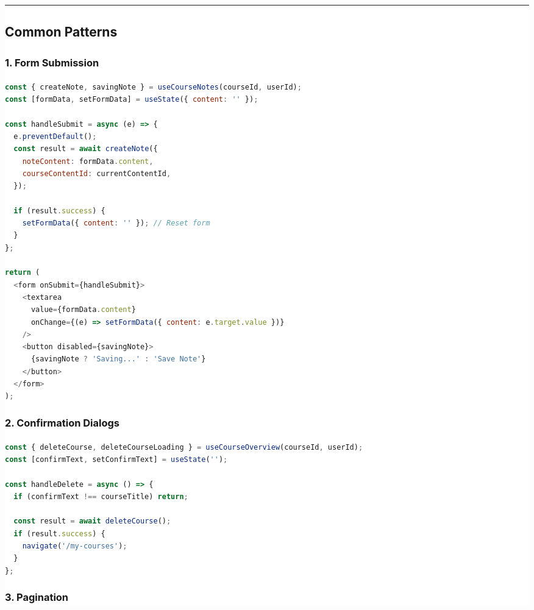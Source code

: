 
---

## Common Patterns

### 1. Form Submission

```javascript
const { createNote, savingNote } = useCourseNotes(courseId, userId);
const [formData, setFormData] = useState({ content: '' });

const handleSubmit = async (e) => {
  e.preventDefault();
  const result = await createNote({
    noteContent: formData.content,
    courseContentId: currentContentId,
  });
  
  if (result.success) {
    setFormData({ content: '' }); // Reset form
  }
};

return (
  <form onSubmit={handleSubmit}>
    <textarea 
      value={formData.content}
      onChange={(e) => setFormData({ content: e.target.value })}
    />
    <button disabled={savingNote}>
      {savingNote ? 'Saving...' : 'Save Note'}
    </button>
  </form>
);
```

### 2. Confirmation Dialogs

```javascript
const { deleteCourse, deleteCourseLoading } = useCourseOverview(courseId, userId);
const [confirmText, setConfirmText] = useState('');

const handleDelete = async () => {
  if (confirmText !== courseTitle) return;
  
  const result = await deleteCourse();
  if (result.success) {
    navigate('/my-courses');
  }
};
```

### 3. Pagination
